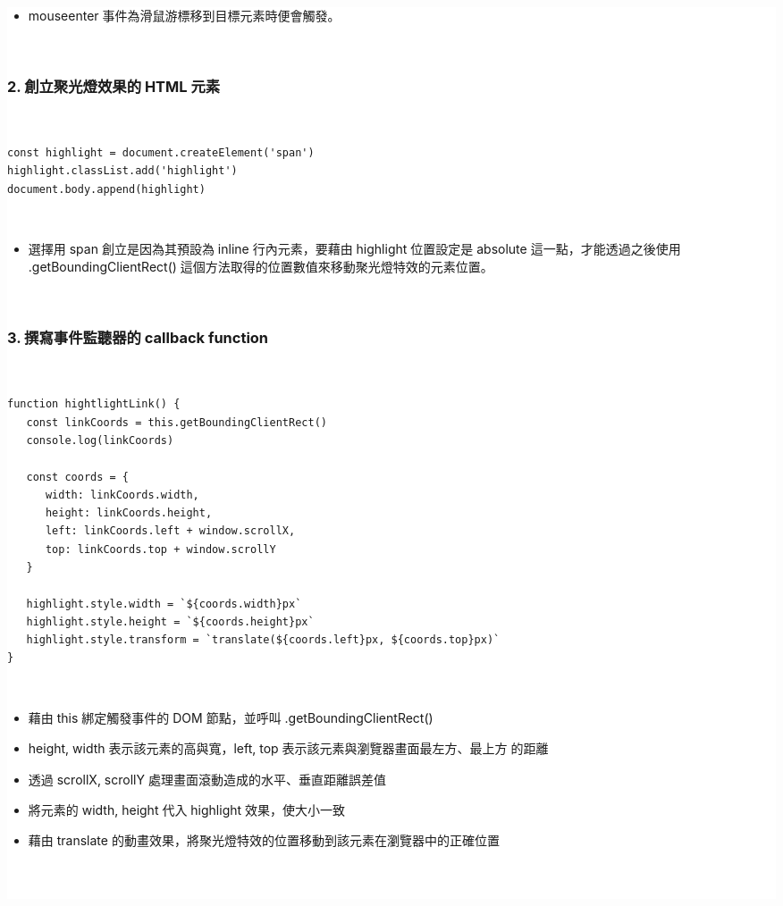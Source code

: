    * mouseenter 事件為滑鼠游標移到目標元素時便會觸發。

<br>

###  2.   創立聚光燈效果的 HTML 元素

<br>

```
const highlight = document.createElement('span')
highlight.classList.add('highlight')
document.body.append(highlight)
```
<br>

   * 選擇用 span 創立是因為其預設為 inline 行內元素，要藉由 highlight 位置設定是 
     absolute 這一點，才能透過之後使用 .getBoundingClientRect() 這個方法取得的位置數值來移動聚光燈特效的元素位置。

<br>

###  3.   撰寫事件監聽器的 callback function

<br>

```
function hightlightLink() {
   const linkCoords = this.getBoundingClientRect()
   console.log(linkCoords)

   const coords = {
      width: linkCoords.width,
      height: linkCoords.height,
      left: linkCoords.left + window.scrollX,
      top: linkCoords.top + window.scrollY  
   }

   highlight.style.width = `${coords.width}px`
   highlight.style.height = `${coords.height}px`
   highlight.style.transform = `translate(${coords.left}px, ${coords.top}px)`
}
```

<br>

   * 藉由 this 綁定觸發事件的 DOM 節點，並呼叫 .getBoundingClientRect()

   * height, width 表示該元素的高與寬，left, top 表示該元素與瀏覽器畫面最左方、最上方
     的距離

   * 透過 scrollX, scrollY 處理畫面滾動造成的水平、垂直距離誤差值

   * 將元素的 width, height 代入 highlight 效果，使大小一致

   * 藉由 translate 的動畫效果，將聚光燈特效的位置移動到該元素在瀏覽器中的正確位置

<br>
<br>
